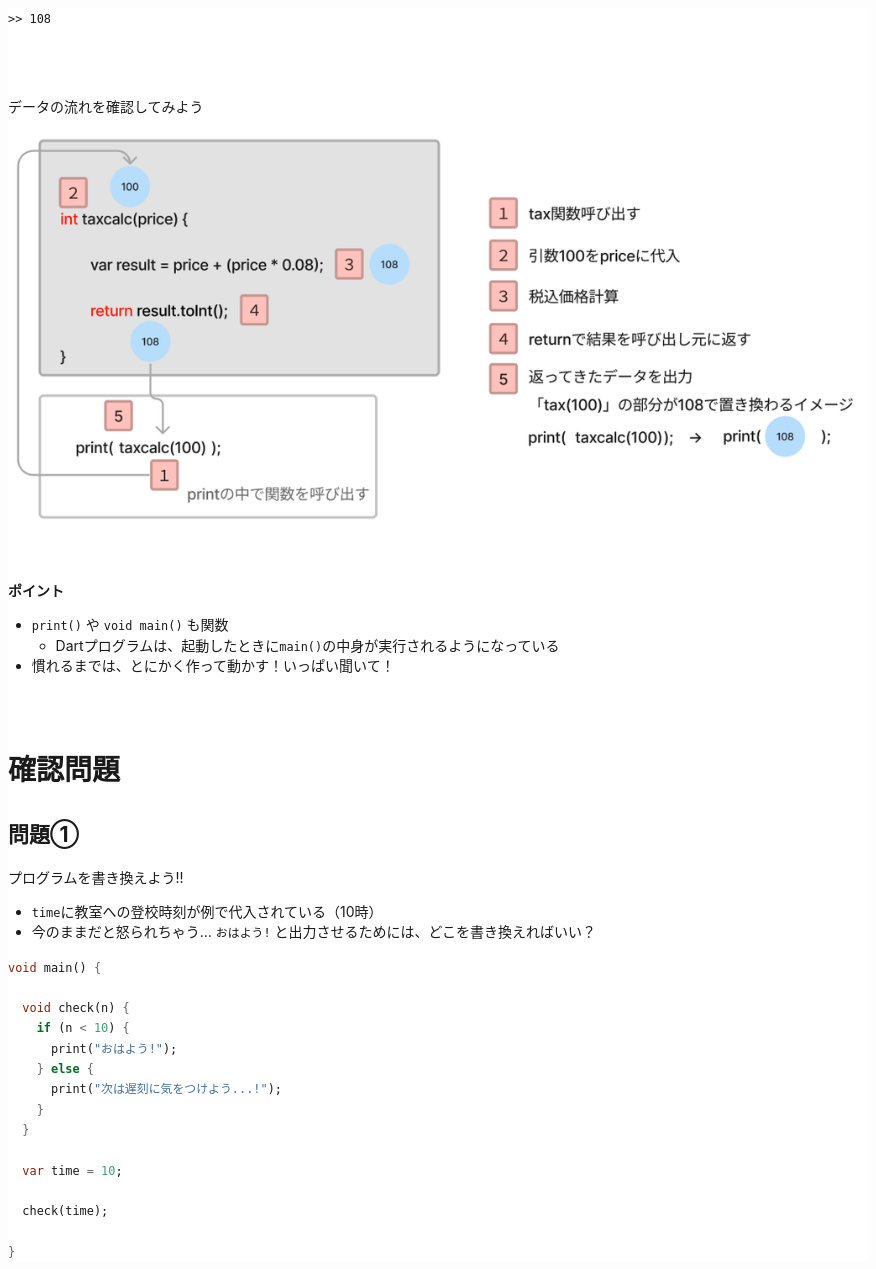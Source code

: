 ```
>> 108
```

<br><br>

データの流れを確認してみよう

![function](img/06_func1-3.png)

<br>

**ポイント**
- `print()` や `void main()` も関数
  - Dartプログラムは、起動したときに`main()`の中身が実行されるようになっている
- 慣れるまでは、とにかく作って動かす！いっぱい聞いて！

<br>

# **確認問題**

## **問題①**

プログラムを書き換えよう!!

- `time`に教室への登校時刻が例で代入されている（10時）
- 今のままだと怒られちゃう… `おはよう!` と出力させるためには、どこを書き換えればいい？

```dart
void main() {
  
  void check(n) {
    if (n < 10) {
      print("おはよう!");
    } else {
      print("次は遅刻に気をつけよう...!");
    }
  }
  
  var time = 10;
  
  check(time);
  
}
```
